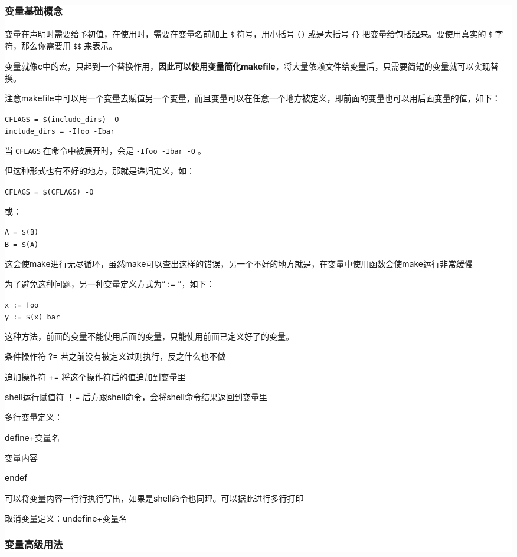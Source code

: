 ### 变量基础概念

变量在声明时需要给予初值，在使用时，需要在变量名前加上 `$` 符号，用小括号 `()` 或是大括号 `{}` 把变量给包括起来。要使用真实的 `$` 字符，那么你需要用 `$$` 来表示。

变量就像c中的宏，只起到一个替换作用，**因此可以使用变量简化makefile**，将大量依赖文件给变量后，只需要简短的变量就可以实现替换。

注意makefile中可以用一个变量去赋值另一个变量，而且变量可以在任意一个地方被定义，即前面的变量也可以用后面变量的值，如下：

```
CFLAGS = $(include_dirs) -O
include_dirs = -Ifoo -Ibar
```

当 `CFLAGS` 在命令中被展开时，会是 `-Ifoo -Ibar -O` 。

但这种形式也有不好的地方，那就是递归定义，如：

```
CFLAGS = $(CFLAGS) -O
```

或：

```
A = $(B)
B = $(A)
```

这会使make进行无尽循环，虽然make可以查出这样的错误，另一个不好的地方就是，在变量中使用函数会使make运行非常缓慢

为了避免这种问题，另一种变量定义方式为“ := ”，如下：

```
x := foo
y := $(x) bar
```

这种方法，前面的变量不能使用后面的变量，只能使用前面已定义好了的变量。



条件操作符  ?=  若之前没有被定义过则执行，反之什么也不做

追加操作符  +=   将这个操作符后的值追加到变量里

shell运行赋值符    ！=     后方跟shell命令，会将shell命令结果返回到变量里



多行变量定义：

define+变量名

变量内容

endef

可以将变量内容一行行执行写出，如果是shell命令也同理。可以据此进行多行打印



取消变量定义：undefine+变量名

### 变量高级用法
